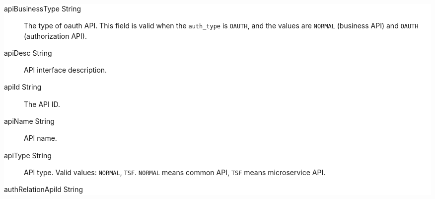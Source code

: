 <div>
<pulumi-choosable type="language" values="java">
<dl class="resources-properties"><dt class="property-required"
            title="Required">
        <span id="apibusinesstype_java">
<a data-swiftype-name="resource-property" data-swiftype-type="text" href="#apibusinesstype_java" style="color: inherit; text-decoration: inherit;">api<wbr>Business<wbr>Type</a>
</span>
        <span class="property-indicator"></span>
        <span class="property-type">String</span>
    </dt>
    <dd><p>The type of oauth API. This field is valid when the <code>auth_type</code> is <code>OAUTH</code>, and the values are <code>NORMAL</code> (business API) and <code>OAUTH</code> (authorization API).</p>
</dd><dt class="property-required"
            title="Required">
        <span id="apidesc_java">
<a data-swiftype-name="resource-property" data-swiftype-type="text" href="#apidesc_java" style="color: inherit; text-decoration: inherit;">api<wbr>Desc</a>
</span>
        <span class="property-indicator"></span>
        <span class="property-type">String</span>
    </dt>
    <dd><p>API interface description.</p>
</dd><dt class="property-required"
            title="Required">
        <span id="apiid_java">
<a data-swiftype-name="resource-property" data-swiftype-type="text" href="#apiid_java" style="color: inherit; text-decoration: inherit;">api<wbr>Id</a>
</span>
        <span class="property-indicator"></span>
        <span class="property-type">String</span>
    </dt>
    <dd><p>The API ID.</p>
</dd><dt class="property-required"
            title="Required">
        <span id="apiname_java">
<a data-swiftype-name="resource-property" data-swiftype-type="text" href="#apiname_java" style="color: inherit; text-decoration: inherit;">api<wbr>Name</a>
</span>
        <span class="property-indicator"></span>
        <span class="property-type">String</span>
    </dt>
    <dd><p>API name.</p>
</dd><dt class="property-required"
            title="Required">
        <span id="apitype_java">
<a data-swiftype-name="resource-property" data-swiftype-type="text" href="#apitype_java" style="color: inherit; text-decoration: inherit;">api<wbr>Type</a>
</span>
        <span class="property-indicator"></span>
        <span class="property-type">String</span>
    </dt>
    <dd><p>API type. Valid values: <code>NORMAL</code>, <code>TSF</code>. <code>NORMAL</code> means common API, <code>TSF</code> means microservice API.</p>
</dd><dt class="property-required"
            title="Required">
        <span id="authrelationapiid_java">
<a data-swiftype-name="resource-property" data-swiftype-type="text" href="#authrelationapiid_java" style="color: inherit; text-decoration: inherit;">auth<wbr>Relation<wbr>Api<wbr>Id</a>
</span>
        <span class="property-indicator"></span>
        <span class="property-type">String</span>
    </dt>